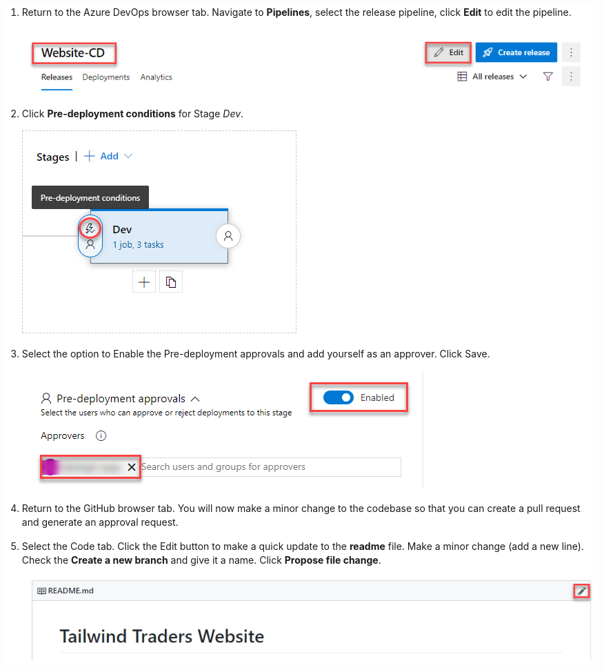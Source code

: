 1. Return to the Azure DevOps browser tab. Navigate to **Pipelines**, select the release pipeline, click **Edit** to edit the pipeline.

    ![Edit pipeline](Images/teamseditpipeline.png)
 
1. Click **Pre-deployment conditions** for Stage *Dev*.

    ![Predeployment](Images/predeploy.png) 
 
1. Select the option to Enable the Pre-deployment approvals and add yourself as an approver. Click Save.

    ![Approvers](Images/approver.png)
 
1. Return to the GitHub browser tab. You will now make a minor change to the codebase so that you can create a pull request and generate an approval request.

1. Select the Code tab. Click the Edit button to make a quick update to the **readme** file. Make a minor change (add a new line). Check the **Create a new branch** and give it a name. Click **Propose file change**.

    ![Edit Readme](Images/editreadme.png)
